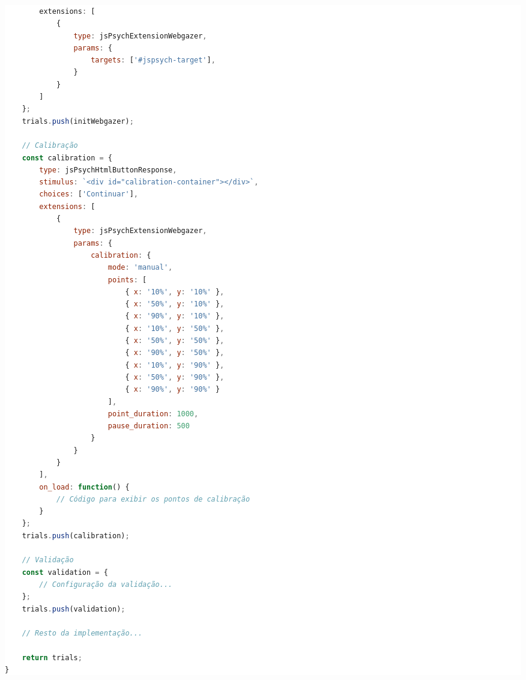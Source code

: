 ```javascript
        extensions: [
            {
                type: jsPsychExtensionWebgazer,
                params: {
                    targets: ['#jspsych-target'],
                }
            }
        ]
    };
    trials.push(initWebgazer);
    
    // Calibração
    const calibration = {
        type: jsPsychHtmlButtonResponse,
        stimulus: `<div id="calibration-container"></div>`,
        choices: ['Continuar'],
        extensions: [
            {
                type: jsPsychExtensionWebgazer,
                params: {
                    calibration: {
                        mode: 'manual',
                        points: [
                            { x: '10%', y: '10%' },
                            { x: '50%', y: '10%' },
                            { x: '90%', y: '10%' },
                            { x: '10%', y: '50%' },
                            { x: '50%', y: '50%' },
                            { x: '90%', y: '50%' },
                            { x: '10%', y: '90%' },
                            { x: '50%', y: '90%' },
                            { x: '90%', y: '90%' }
                        ],
                        point_duration: 1000,
                        pause_duration: 500
                    }
                }
            }
        ],
        on_load: function() {
            // Código para exibir os pontos de calibração
        }
    };
    trials.push(calibration);
    
    // Validação
    const validation = {
        // Configuração da validação...
    };
    trials.push(validation);
    
    // Resto da implementação...
    
    return trials;
}
```
